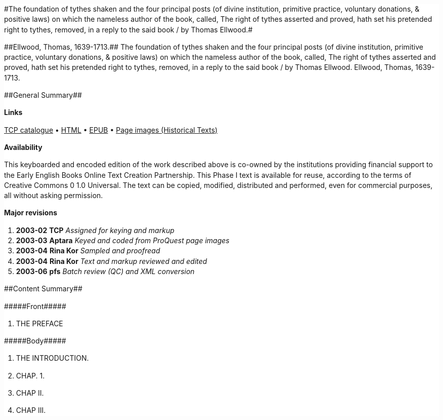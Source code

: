 #The foundation of tythes shaken and the four principal posts (of divine institution, primitive practice, voluntary donations, & positive laws) on which the nameless author of the book, called, The right of tythes asserted and proved, hath set his pretended right to tythes, removed, in a reply to the said book / by Thomas Ellwood.#

##Ellwood, Thomas, 1639-1713.##
The foundation of tythes shaken and the four principal posts (of divine institution, primitive practice, voluntary donations, & positive laws) on which the nameless author of the book, called, The right of tythes asserted and proved, hath set his pretended right to tythes, removed, in a reply to the said book / by Thomas Ellwood.
Ellwood, Thomas, 1639-1713.

##General Summary##

**Links**

[TCP catalogue](http://www.ota.ox.ac.uk/tcp/)  • 
[HTML](http://tei.it.ox.ac.uk/tcp/Texts-HTML/free/A39/A39304.html)  • 
[EPUB](http://tei.it.ox.ac.uk/tcp/Texts-EPUB/free/A39/A39304.epub) • 
[Page images (Historical Texts)](https://data.historicaltexts.jisc.ac.uk/view?pubId=eebo-12679620e&pageId=eebo-12679620e-65611-1)

**Availability**

This keyboarded and encoded edition of the
	       work described above is co-owned by the institutions
	       providing financial support to the Early English Books
	       Online Text Creation Partnership. This Phase I text is
	       available for reuse, according to the terms of Creative
	       Commons 0 1.0 Universal. The text can be copied,
	       modified, distributed and performed, even for
	       commercial purposes, all without asking permission.

**Major revisions**

1. __2003-02__ __TCP__ *Assigned for keying and markup*
1. __2003-03__ __Aptara__ *Keyed and coded from ProQuest page images*
1. __2003-04__ __Rina Kor__ *Sampled and proofread*
1. __2003-04__ __Rina Kor__ *Text and markup reviewed and edited*
1. __2003-06__ __pfs__ *Batch review (QC) and XML conversion*

##Content Summary##

#####Front#####

1. THE
PREFACE

#####Body#####

1. THE
INTRODUCTION.

1. CHAP. 1.

1. CHAP II.

1. CHAP III.
